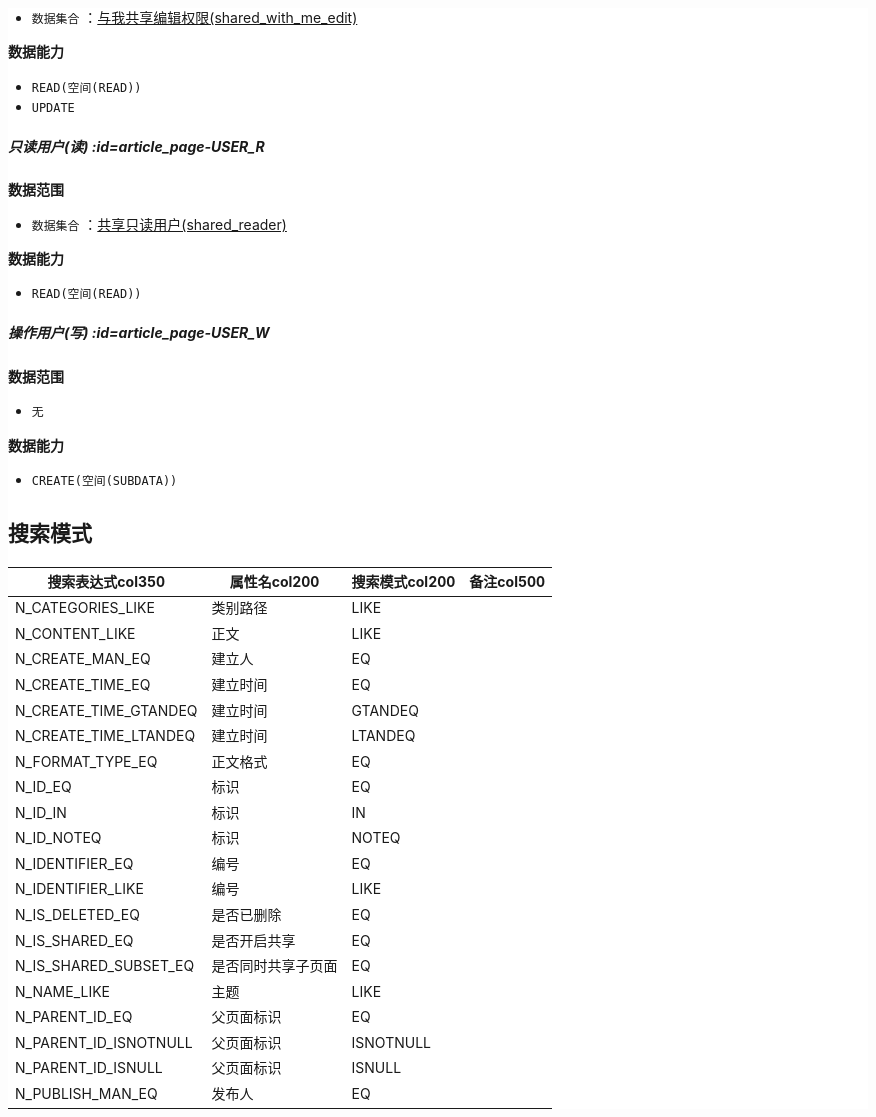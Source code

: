 * `数据集合` ：[与我共享编辑权限(shared_with_me_edit)](module/Wiki/article_page#数据集合)

<p class="panel-title"><b>数据能力</b></p>

* `READ(空间(READ))`
* `UPDATE`



##### 只读用户(读) :id=article_page-USER_R

<p class="panel-title"><b>数据范围</b></p>

* `数据集合` ：[共享只读用户(shared_reader)](module/Wiki/article_page#数据集合)

<p class="panel-title"><b>数据能力</b></p>

* `READ(空间(READ))`



##### 操作用户(写) :id=article_page-USER_W

<p class="panel-title"><b>数据范围</b></p>

* `无`

<p class="panel-title"><b>数据能力</b></p>

* `CREATE(空间(SUBDATA))`




## 搜索模式
|   搜索表达式col350   |    属性名col200    |    搜索模式col200        |备注col500  |
| -------- |------------|------------|------|
|N_CATEGORIES_LIKE|类别路径|LIKE||
|N_CONTENT_LIKE|正文|LIKE||
|N_CREATE_MAN_EQ|建立人|EQ||
|N_CREATE_TIME_EQ|建立时间|EQ||
|N_CREATE_TIME_GTANDEQ|建立时间|GTANDEQ||
|N_CREATE_TIME_LTANDEQ|建立时间|LTANDEQ||
|N_FORMAT_TYPE_EQ|正文格式|EQ||
|N_ID_EQ|标识|EQ||
|N_ID_IN|标识|IN||
|N_ID_NOTEQ|标识|NOTEQ||
|N_IDENTIFIER_EQ|编号|EQ||
|N_IDENTIFIER_LIKE|编号|LIKE||
|N_IS_DELETED_EQ|是否已删除|EQ||
|N_IS_SHARED_EQ|是否开启共享|EQ||
|N_IS_SHARED_SUBSET_EQ|是否同时共享子页面|EQ||
|N_NAME_LIKE|主题|LIKE||
|N_PARENT_ID_EQ|父页面标识|EQ||
|N_PARENT_ID_ISNOTNULL|父页面标识|ISNOTNULL||
|N_PARENT_ID_ISNULL|父页面标识|ISNULL||
|N_PUBLISH_MAN_EQ|发布人|EQ||